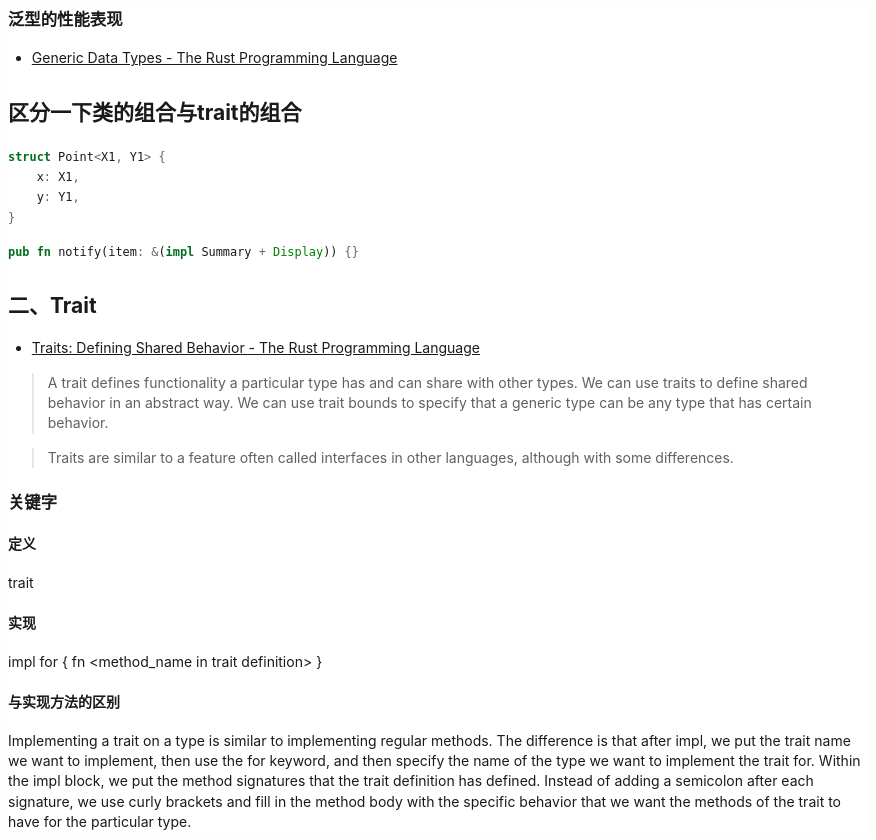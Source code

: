 ### 泛型的性能表现

- [Generic Data Types - The Rust Programming Language](https://doc.rust-lang.org/book/ch10-01-syntax.html#performance-of-code-using-generics)

## 区分一下类的组合与trait的组合

```rust
struct Point<X1, Y1> {
    x: X1,
    y: Y1,
}

```

```rust
pub fn notify(item: &(impl Summary + Display)) {}
```

## 二、Trait

- [Traits: Defining Shared Behavior - The Rust Programming Language](https://doc.rust-lang.org/book/ch10-02-traits.html)

> A trait defines functionality a particular type has and can share with other types. We can use traits to define shared
> behavior in an abstract way. We can use trait bounds to specify that a generic type can be any type that has certain
> behavior.

> Traits are similar to a feature often called interfaces in other languages, although with some differences.

### 关键字

#### 定义

trait

#### 实现

impl <trait name> for <struct name>{ fn <method_name in trait definition> }

#### 与实现方法的区别

Implementing a trait on a type is similar to implementing regular methods. The difference is that after impl, we put the
trait name we want to implement, then use the for keyword, and then specify the name of the type we want to implement
the trait for. Within the impl block, we put the method signatures that the trait definition has defined. Instead of
adding a semicolon after each signature, we use curly brackets and fill in the method body with the specific behavior
that we want the methods of the trait to have for the particular type.

